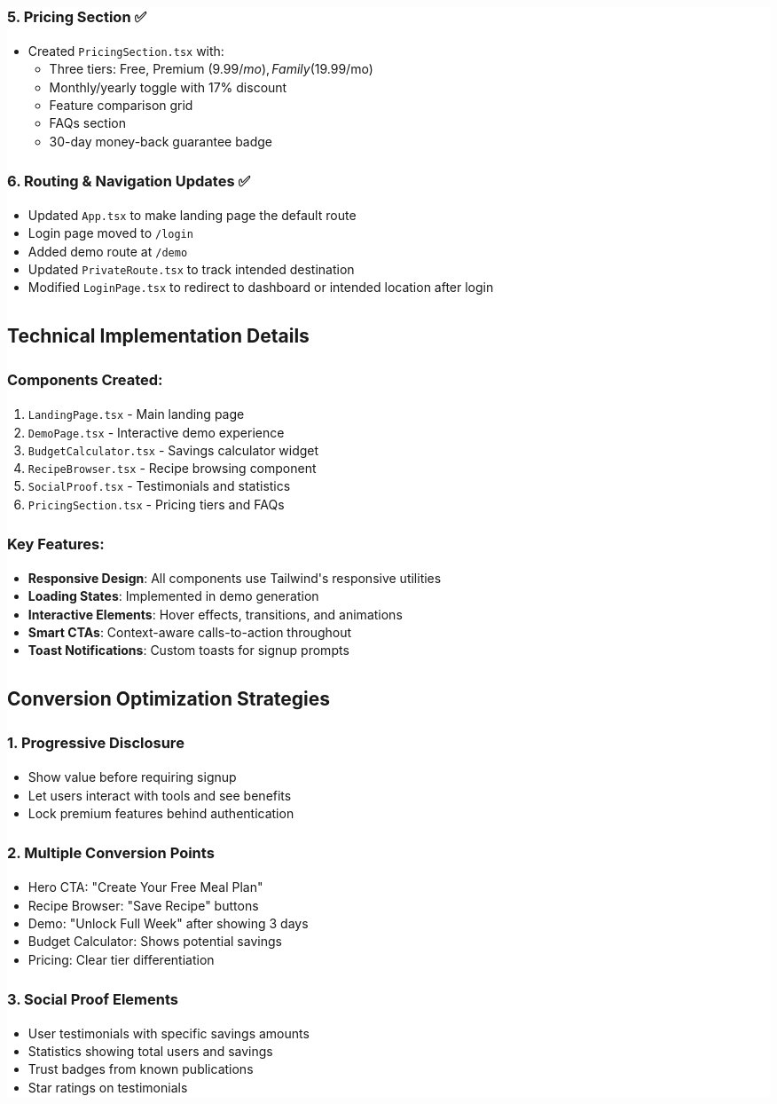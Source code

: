 ### 5. **Pricing Section** ✅
- Created `PricingSection.tsx` with:
  - Three tiers: Free, Premium ($9.99/mo), Family ($19.99/mo)
  - Monthly/yearly toggle with 17% discount
  - Feature comparison grid
  - FAQs section
  - 30-day money-back guarantee badge

### 6. **Routing & Navigation Updates** ✅
- Updated `App.tsx` to make landing page the default route
- Login page moved to `/login`
- Added demo route at `/demo`
- Updated `PrivateRoute.tsx` to track intended destination
- Modified `LoginPage.tsx` to redirect to dashboard or intended location after login

## Technical Implementation Details

### Components Created:
1. `LandingPage.tsx` - Main landing page
2. `DemoPage.tsx` - Interactive demo experience
3. `BudgetCalculator.tsx` - Savings calculator widget
4. `RecipeBrowser.tsx` - Recipe browsing component
5. `SocialProof.tsx` - Testimonials and statistics
6. `PricingSection.tsx` - Pricing tiers and FAQs

### Key Features:
- **Responsive Design**: All components use Tailwind's responsive utilities
- **Loading States**: Implemented in demo generation
- **Interactive Elements**: Hover effects, transitions, and animations
- **Smart CTAs**: Context-aware calls-to-action throughout
- **Toast Notifications**: Custom toasts for signup prompts

## Conversion Optimization Strategies

### 1. **Progressive Disclosure**
- Show value before requiring signup
- Let users interact with tools and see benefits
- Lock premium features behind authentication

### 2. **Multiple Conversion Points**
- Hero CTA: "Create Your Free Meal Plan"
- Recipe Browser: "Save Recipe" buttons
- Demo: "Unlock Full Week" after showing 3 days
- Budget Calculator: Shows potential savings
- Pricing: Clear tier differentiation

### 3. **Social Proof Elements**
- User testimonials with specific savings amounts
- Statistics showing total users and savings
- Trust badges from known publications
- Star ratings on testimonials
